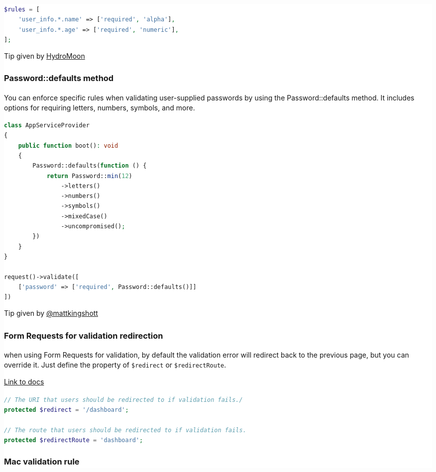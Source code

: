 ```php
$rules = [
    'user_info.*.name' => ['required', 'alpha'],
    'user_info.*.age' => ['required', 'numeric'],
];
```

Tip given by [HydroMoon](https://github.com/HydroMoon)

### Password::defaults method

You can enforce specific rules when validating user-supplied passwords by using the Password::defaults method. It includes options for requiring letters, numbers, symbols, and more.

```php
class AppServiceProvider
{
    public function boot(): void
    {
        Password::defaults(function () {
            return Password::min(12)
                ->letters()
                ->numbers()
                ->symbols()
                ->mixedCase()
                ->uncompromised();
        })
    }
}

request()->validate([
    ['password' => ['required', Password::defaults()]]
])
```

Tip given by [@mattkingshott](https://twitter.com/mattkingshott/status/1463190613260603395)

### Form Requests for validation redirection

when using Form Requests for validation, by default the validation error will redirect back to the previous page, but you can override it.
Just define the property of `$redirect` or `$redirectRoute`.

[Link to docs](https://laravel.com/docs/master/validation#customizing-the-redirect-location)

```php
// The URI that users should be redirected to if validation fails./
protected $redirect = '/dashboard';

// The route that users should be redirected to if validation fails.
protected $redirectRoute = 'dashboard';
```

### Mac validation rule
